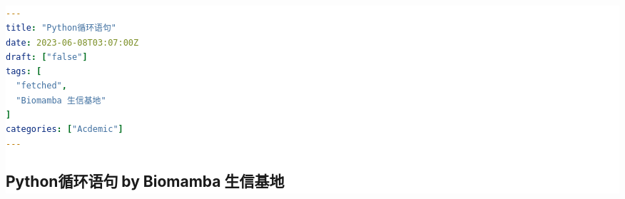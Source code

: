 ```yaml
---
title: "Python循环语句"
date: 2023-06-08T03:07:00Z
draft: ["false"]
tags: [
  "fetched",
  "Biomamba 生信基地"
]
categories: ["Acdemic"]
---
```

Python循环语句 by Biomamba 生信基地
------